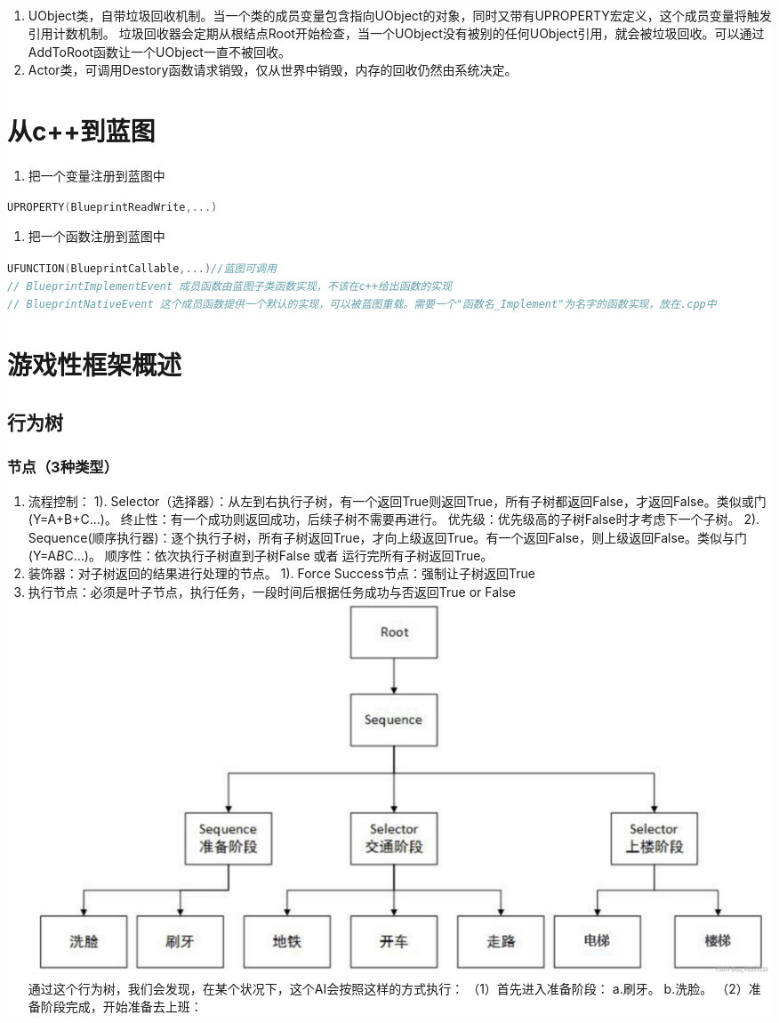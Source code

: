 1. UObject类，自带垃圾回收机制。当一个类的成员变量包含指向UObject的对象，同时又带有UPROPERTY宏定义，这个成员变量将触发引用计数机制。
   垃圾回收器会定期从根结点Root开始检查，当一个UObject没有被别的任何UObject引用，就会被垃圾回收。可以通过AddToRoot函数让一个UObject一直不被回收。
2. Actor类，可调用Destory函数请求销毁，仅从世界中销毁，内存的回收仍然由系统决定。

# 从c++到蓝图

1. 把一个变量注册到蓝图中

```cpp
UPROPERTY(BlueprintReadWrite,...)
```

1. 把一个函数注册到蓝图中

```cpp
UFUNCTION(BlueprintCallable,...)//蓝图可调用
// BlueprintImplementEvent 成员函数由蓝图子类函数实现，不该在c++给出函数的实现
// BlueprintNativeEvent 这个成员函数提供一个默认的实现，可以被蓝图重载。需要一个"函数名_Implement"为名字的函数实现，放在.cpp中
```

# 游戏性框架概述

## 行为树

### 节点（3种类型）

1. 流程控制：
   1). Selector（选择器）：从左到右执行子树，有一个返回True则返回True，所有子树都返回False，才返回False。类似或门(Y=A+B+C…)。
   终止性：有一个成功则返回成功，后续子树不需要再进行。
   优先级：优先级高的子树False时才考虑下一个子树。
   2). Sequence(顺序执行器)：逐个执行子树，所有子树返回True，才向上级返回True。有一个返回False，则上级返回False。类似与门(Y=A*B*C…)。
   顺序性：依次执行子树直到子树False 或者 运行完所有子树返回True。
2. 装饰器：对子树返回的结果进行处理的节点。
   1). Force Success节点：强制让子树返回True
3. 执行节点：必须是叶子节点，执行任务，一段时间后根据任务成功与否返回True or False
   ![请添加图片描述](浅析虚幻引擎程序设计.assets/watermark,type_ZHJvaWRzYW5zZmFsbGJhY2s,shadow_50,text_Q1NETiBAcXFfNDkzMjM1MzM=,size_20,color_FFFFFF,t_70,g_se,x_16.jpeg)
   通过这个行为树，我们会发现，在某个状况下，这个AI会按照这样的方式执行：
   （1）首先进入准备阶段：
   a.刷牙。
   b.洗脸。
   （2）准备阶段完成，开始准备去上班：